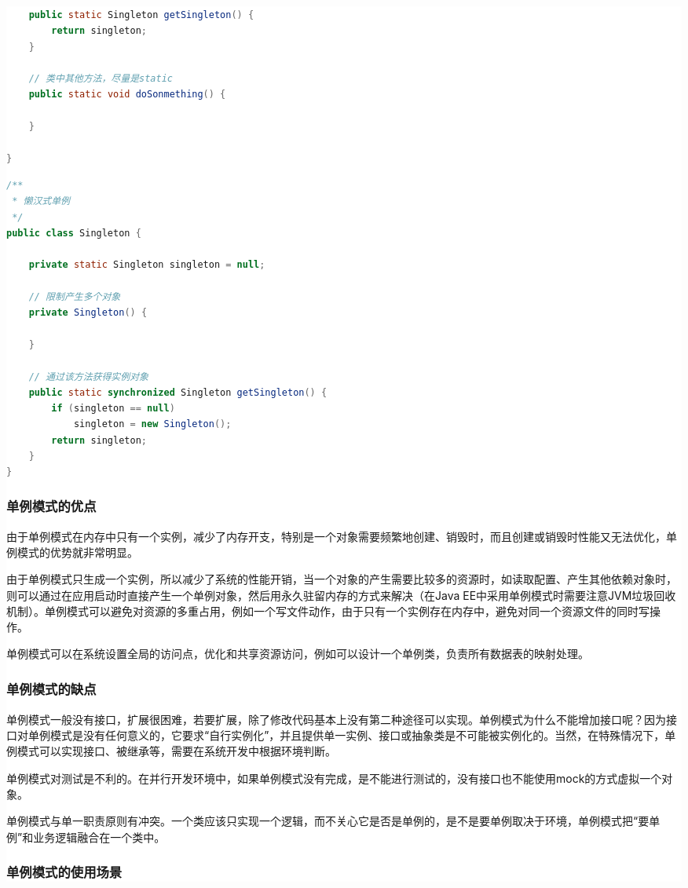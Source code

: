 ```java
    public static Singleton getSingleton() {
        return singleton;
    }

    // 类中其他方法，尽量是static
    public static void doSonmething() {
        
    }

}
```

```java
/**
 * 懒汉式单例
 */
public class Singleton {

    private static Singleton singleton = null;

    // 限制产生多个对象
    private Singleton() {

    }
    
    // 通过该方法获得实例对象
    public static synchronized Singleton getSingleton() {
        if (singleton == null)
            singleton = new Singleton();
        return singleton;
    }
}
```



### 单例模式的优点

由于单例模式在内存中只有一个实例，减少了内存开支，特别是一个对象需要频繁地创建、销毁时，而且创建或销毁时性能又无法优化，单例模式的优势就非常明显。

由于单例模式只生成一个实例，所以减少了系统的性能开销，当一个对象的产生需要比较多的资源时，如读取配置、产生其他依赖对象时，则可以通过在应用启动时直接产生一个单例对象，然后用永久驻留内存的方式来解决（在Java EE中采用单例模式时需要注意JVM垃圾回收机制）。单例模式可以避免对资源的多重占用，例如一个写文件动作，由于只有一个实例存在内存中，避免对同一个资源文件的同时写操作。

单例模式可以在系统设置全局的访问点，优化和共享资源访问，例如可以设计一个单例类，负责所有数据表的映射处理。

### 单例模式的缺点

单例模式一般没有接口，扩展很困难，若要扩展，除了修改代码基本上没有第二种途径可以实现。单例模式为什么不能增加接口呢？因为接口对单例模式是没有任何意义的，它要求“自行实例化”，并且提供单一实例、接口或抽象类是不可能被实例化的。当然，在特殊情况下，单例模式可以实现接口、被继承等，需要在系统开发中根据环境判断。

单例模式对测试是不利的。在并行开发环境中，如果单例模式没有完成，是不能进行测试的，没有接口也不能使用mock的方式虚拟一个对象。

单例模式与单一职责原则有冲突。一个类应该只实现一个逻辑，而不关心它是否是单例的，是不是要单例取决于环境，单例模式把“要单例”和业务逻辑融合在一个类中。

### 单例模式的使用场景
